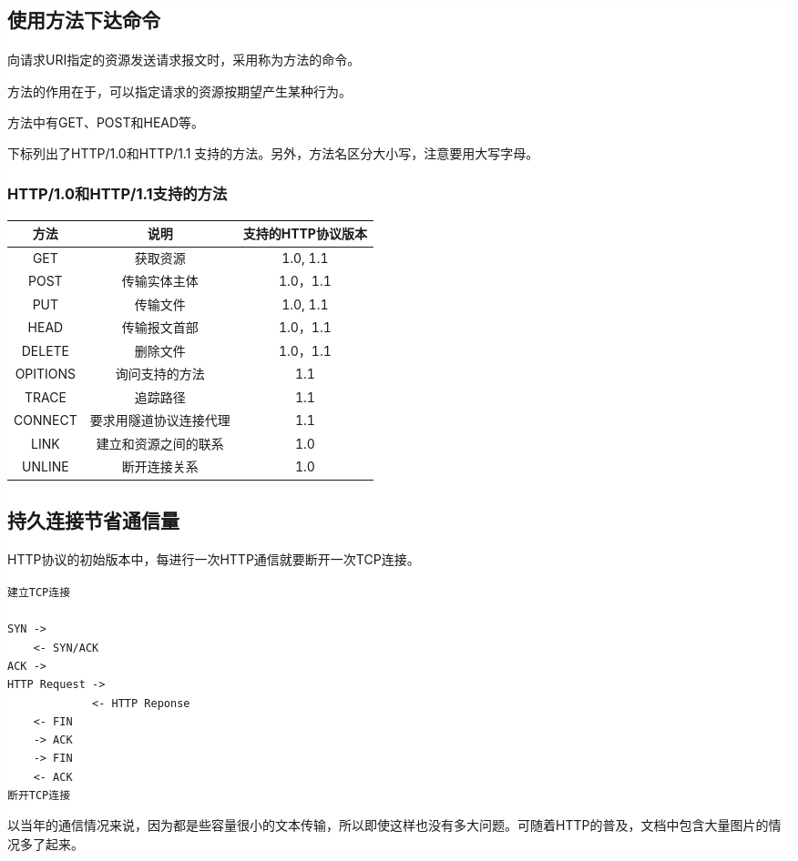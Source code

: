 ## 使用方法下达命令

向请求URI指定的资源发送请求报文时，采用称为方法的命令。

方法的作用在于，可以指定请求的资源按期望产生某种行为。

方法中有GET、POST和HEAD等。

下标列出了HTTP/1.0和HTTP/1.1 支持的方法。另外，方法名区分大小写，注意要用大写字母。

### HTTP/1.0和HTTP/1.1支持的方法

|方法|说明|支持的HTTP协议版本|
|:-:|:-:|:-:|
|GET|获取资源|1.0, 1.1|
|POST|传输实体主体|1.0，1.1|
|PUT|传输文件|1.0, 1.1|
|HEAD|传输报文首部|1.0，1.1|
|DELETE|删除文件|1.0，1.1|
|OPITIONS|询问支持的方法|1.1|
|TRACE|追踪路径|1.1|
|CONNECT|要求用隧道协议连接代理|1.1|
|LINK|建立和资源之间的联系|1.0|
|UNLINE|断开连接关系|1.0|

## 持久连接节省通信量

HTTP协议的初始版本中，每进行一次HTTP通信就要断开一次TCP连接。

```
建立TCP连接 

SYN ->
    <- SYN/ACK
ACK ->
HTTP Request ->
             <- HTTP Reponse
    <- FIN
    -> ACK
    -> FIN
    <- ACK
断开TCP连接
```

以当年的通信情况来说，因为都是些容量很小的文本传输，所以即使这样也没有多大问题。可随着HTTP的普及，文档中包含大量图片的情况多了起来。
